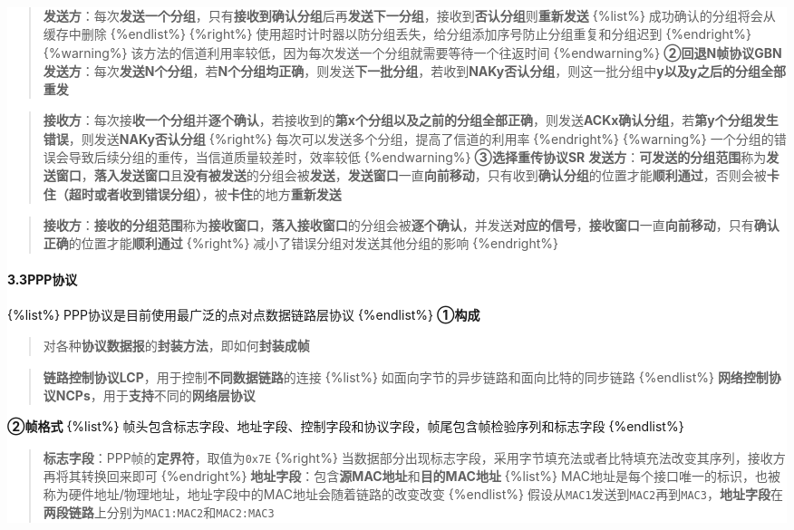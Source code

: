 >**发送方**：每次**发送一个分组**，只有**接收到确认分组**后再**发送下一分组**，接收到**否认分组**则**重新发送**
{%list%}
成功确认的分组将会从缓存中删除
{%endlist%}
{%right%}
使用超时计时器以防分组丢失，给分组添加序号防止分组重复和分组迟到
{%endright%}
{%warning%}
该方法的信道利用率较低，因为每次发送一个分组就需要等待一个往返时间
{%endwarning%}
**②回退N帧协议GBN**
>**发送方**：每次**发送N个分组**，若**N个分组均正确**，则发送**下一批分组**，若收到**NAKy否认分组**，则这一批分组中**y以及y之后的分组全部重发**

>**接收方**：每次接**收一个分组**并**逐个确认**，若接收到的**第x个分组以及之前的分组全部正确**，则发送**ACKx确认分组**，若**第y个分组发生错误**，则发送**NAKy否认分组**
{%right%}
每次可以发送多个分组，提高了信道的利用率
{%endright%}
{%warning%}
一个分组的错误会导致后续分组的重传，当信道质量较差时，效率较低
{%endwarning%}
**③选择重传协议SR**
>**发送方**：**可发送的分组范围**称为**发送窗口**，**落入发送窗口**且**没有被发送**的分组会被**发送**，**发送窗口**一直**向前移动**，只有收到**确认分组**的位置才能**顺利通过**，否则会被**卡住（超时或者收到错误分组）**，被**卡住**的地方**重新发送**

>**接收方**：**接收的分组范围**称为**接收窗口**，**落入接收窗口**的分组会被**逐个确认**，并发送**对应的信号**，**接收窗口**一直**向前移动**，只有**确认正确**的位置才能**顺利通过**
{%right%}
减小了错误分组对发送其他分组的影响
{%endright%}
#### 3.3PPP协议
{%list%}
PPP协议是目前使用最广泛的点对点数据链路层协议
{%endlist%}
**①构成**
>对各种**协议数据报**的**封装方法**，即如何**封装成帧**

>**链路控制协议LCP**，用于控制**不同数据链路**的连接
{%list%}
如面向字节的异步链路和面向比特的同步链路
{%endlist%}
>**网络控制协议NCPs**，用于**支持**不同的**网络层协议**

**②帧格式**
{%list%}
帧头包含标志字段、地址字段、控制字段和协议字段，帧尾包含帧检验序列和标志字段
{%endlist%}
>**标志字段**：PPP帧的**定界符**，取值为`0x7E`
{%right%}
当数据部分出现标志字段，采用字节填充法或者比特填充法改变其序列，接收方再将其转换回来即可
{%endright%}
>**地址字段**：包含**源MAC地址**和**目的MAC地址**
{%list%}
MAC地址是每个接口唯一的标识，也被称为硬件地址/物理地址，地址字段中的MAC地址会随着链路的改变改变
{%endlist%}
>假设从`MAC1`发送到`MAC2`再到`MAC3`，**地址字段**在**两段链路**上分别为`MAC1:MAC2`和`MAC2:MAC3`
